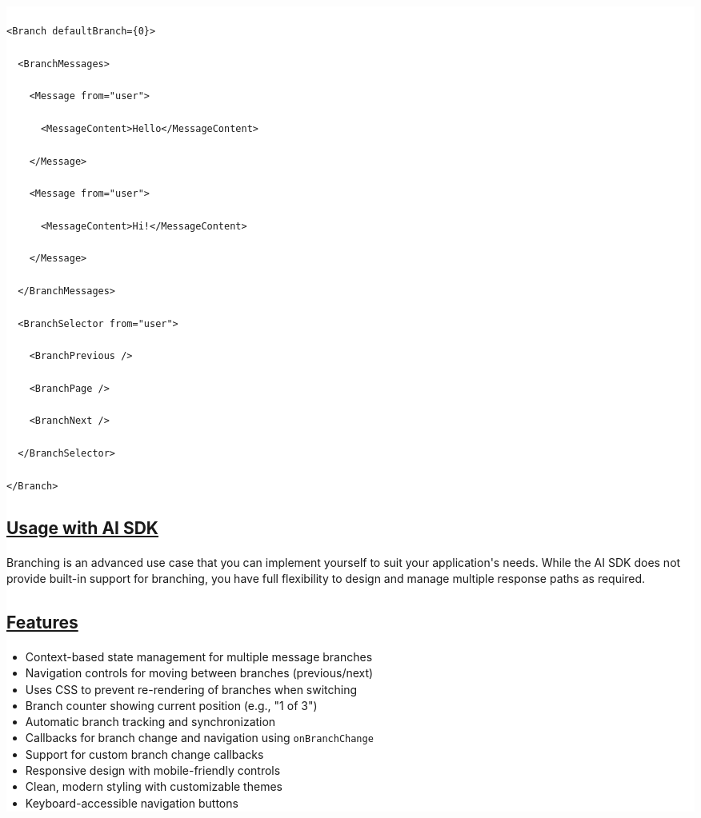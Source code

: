 ```code-block_code__yIKW2
```

```code-block_code__yIKW2

<Branch defaultBranch={0}>

  <BranchMessages>

    <Message from="user">

      <MessageContent>Hello</MessageContent>

    </Message>

    <Message from="user">

      <MessageContent>Hi!</MessageContent>

    </Message>

  </BranchMessages>

  <BranchSelector from="user">

    <BranchPrevious />

    <BranchPage />

    <BranchNext />

  </BranchSelector>

</Branch>
```

## [Usage with AI SDK](https://ai-sdk.dev/elements/components/branch\#usage-with-ai-sdk)

Branching is an advanced use case that you can implement yourself to suit your
application's needs. While the AI SDK does not provide built-in support for
branching, you have full flexibility to design and manage multiple response
paths as required.

## [Features](https://ai-sdk.dev/elements/components/branch\#features)

- Context-based state management for multiple message branches
- Navigation controls for moving between branches (previous/next)
- Uses CSS to prevent re-rendering of branches when switching
- Branch counter showing current position (e.g., "1 of 3")
- Automatic branch tracking and synchronization
- Callbacks for branch change and navigation using `onBranchChange`
- Support for custom branch change callbacks
- Responsive design with mobile-friendly controls
- Clean, modern styling with customizable themes
- Keyboard-accessible navigation buttons
